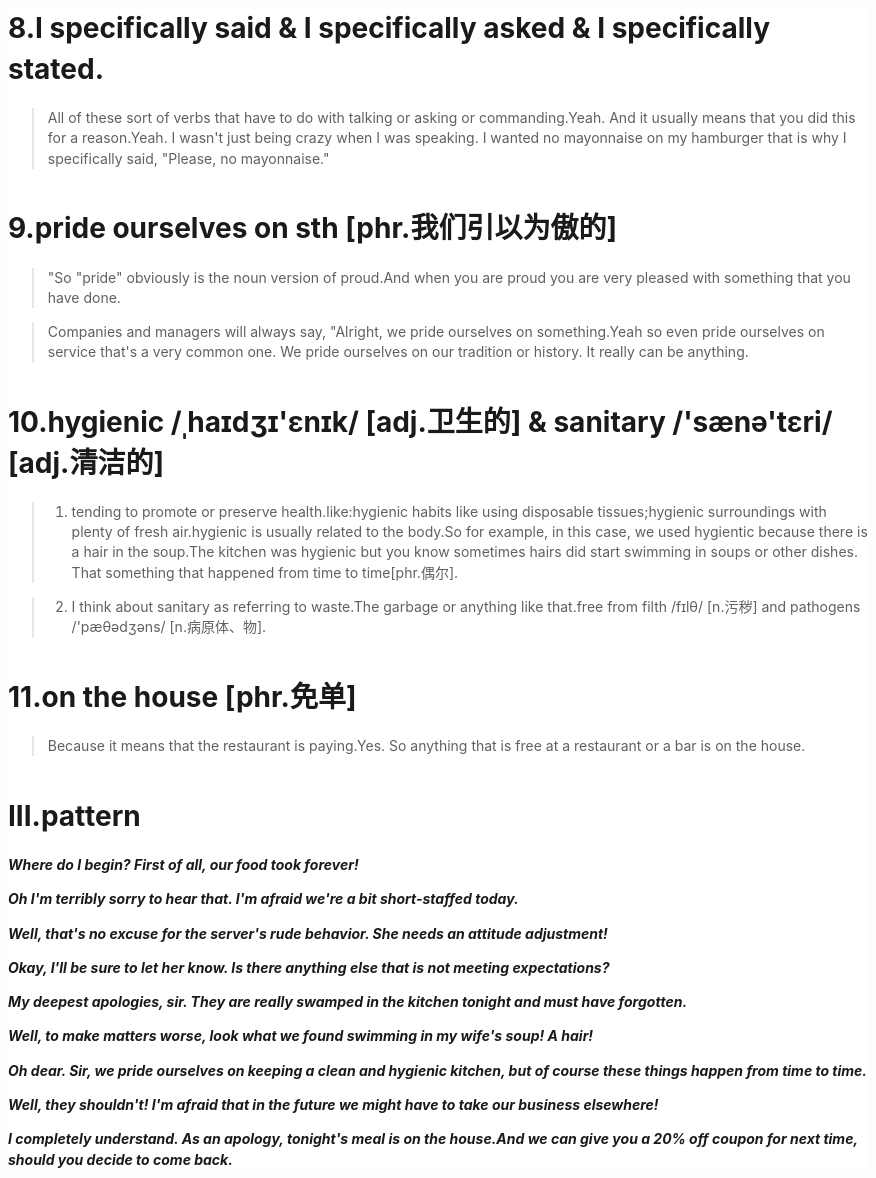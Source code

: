 # 8.I specifically said & I specifically asked &  I specifically stated. 
> All of these sort of verbs that have to do with talking or asking or commanding.Yeah. And it usually means that you did this for a reason.Yeah. I wasn't just being crazy when I was speaking. I wanted no mayonnaise on my hamburger that is why I specifically said, "Please, no mayonnaise."

# 9.pride ourselves on sth  [phr.我们引以为傲的]
> "So "pride" obviously is the noun version of proud.And when you are proud you are very pleased with something that you have done.

> Companies and managers will always say, "Alright, we pride ourselves on something.Yeah so even pride ourselves on service that's a very common one. We pride ourselves on our tradition or history. It really can be anything.

# 10.hygienic /ˌhaɪdʒɪ'ɛnɪk/ [adj.卫生的] & sanitary /'sænə'tɛri/ [adj.清洁的]
> 1) tending to promote or preserve health.like:hygienic habits like using disposable tissues;hygienic surroundings with plenty of fresh air.hygienic is usually related to the body.So for example, in this case, we used hygientic because there is a hair in the soup.The kitchen was hygienic but you know sometimes hairs did start swimming in soups or other dishes. That something that happened from time to time[phr.偶尔].

> 2) I think about sanitary as referring to waste.The garbage or anything like that.free from filth /fɪlθ/ [n.污秽] and pathogens /'pæθədʒəns/ [n.病原体、物].

# 11.on the house [phr.免单]
> Because it means that the restaurant is paying.Yes. So anything that is free at a restaurant or a bar is on the house.

# III.pattern
***Where do I begin? First of all, our food took forever!***

***Oh I'm terribly sorry to hear that. I'm afraid we're a bit short-staffed today.***

***Well, that's no excuse for the server's rude behavior. She needs an attitude adjustment!***

***Okay, I'll be sure to let her know. Is there anything else that is not meeting expectations?***

***My deepest apologies, sir. They are really swamped in the kitchen tonight and must have forgotten.***

***Well, to make matters worse, look what we found swimming in my wife's soup! A hair!***

***Oh dear. Sir, we pride ourselves on keeping a clean and hygienic kitchen, but of course these things happen from time to time.***

***Well, they shouldn't! I'm afraid that in the future we might have to take our business elsewhere!***

***I completely understand. As an apology, tonight's meal is on the house.And we can give you a 20% off coupon for next time, should you decide to come back.***






